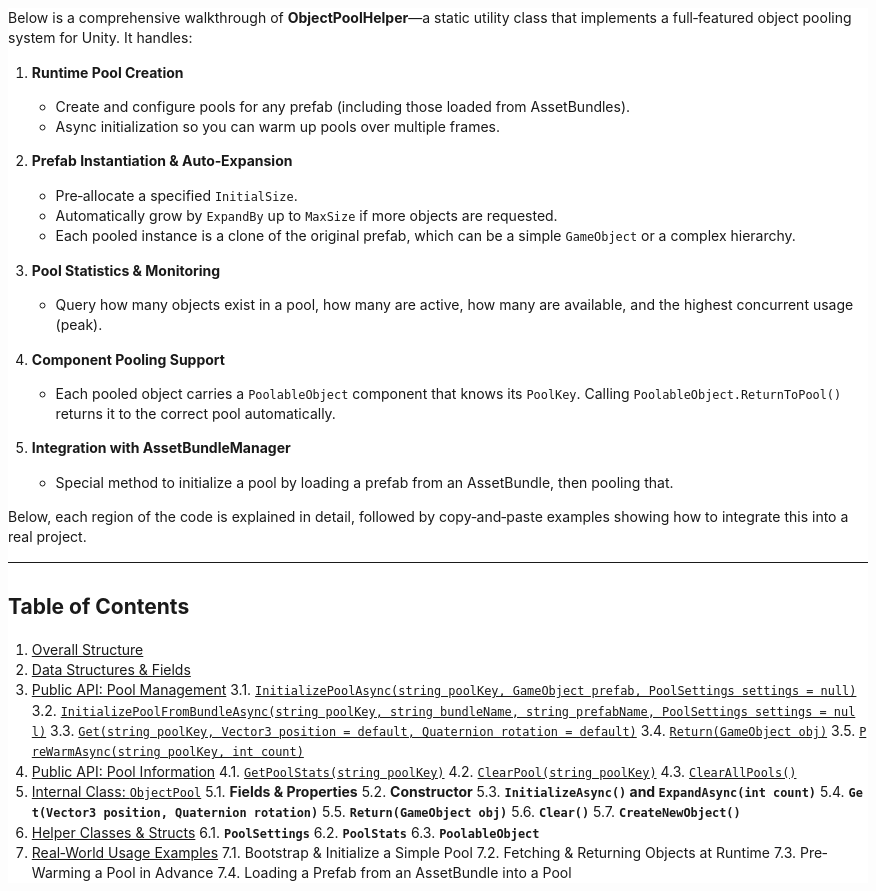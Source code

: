 Below is a comprehensive walkthrough of **ObjectPoolHelper**—a static utility class that implements a full‐featured object pooling system for Unity. It handles:

1. **Runtime Pool Creation**

   * Create and configure pools for any prefab (including those loaded from AssetBundles).
   * Async initialization so you can warm up pools over multiple frames.

2. **Prefab Instantiation & Auto‐Expansion**

   * Pre‐allocate a specified `InitialSize`.
   * Automatically grow by `ExpandBy` up to `MaxSize` if more objects are requested.
   * Each pooled instance is a clone of the original prefab, which can be a simple `GameObject` or a complex hierarchy.

3. **Pool Statistics & Monitoring**

   * Query how many objects exist in a pool, how many are active, how many are available, and the highest concurrent usage (peak).

4. **Component Pooling Support**

   * Each pooled object carries a `PoolableObject` component that knows its `PoolKey`. Calling `PoolableObject.ReturnToPool()` returns it to the correct pool automatically.

5. **Integration with AssetBundleManager**

   * Special method to initialize a pool by loading a prefab from an AssetBundle, then pooling that.

Below, each region of the code is explained in detail, followed by copy‐and‐paste examples showing how to integrate this into a real project.

---

## Table of Contents

1. [Overall Structure](#1-overall-structure)
2. [Data Structures & Fields](#2-data-structures--fields)
3. [Public API: Pool Management](#3-public-api-pool-management)
   3.1. [`InitializePoolAsync(string poolKey, GameObject prefab, PoolSettings settings = null)`](#31-initializepoolasyncstring-poolkey-gameobject-prefab-poolsettings-settings--null)
   3.2. [`InitializePoolFromBundleAsync(string poolKey, string bundleName, string prefabName, PoolSettings settings = null)`](#32-initializepoolfrombundleasyncstring-poolkey-string-bundlename-string-prefabname-poolsettings-settings--null)
   3.3. [`Get(string poolKey, Vector3 position = default, Quaternion rotation = default)`](#33-getstring-poolkey-vector3-position--default-quaternion-rotation--default)
   3.4. [`Return(GameObject obj)`](#34-returngameobject-obj)
   3.5. [`PreWarmAsync(string poolKey, int count)`](#35-prewarmasyncstring-poolkey-int-count)
4. [Public API: Pool Information](#4-public-api-pool-information)
   4.1. [`GetPoolStats(string poolKey)`](#41-getpoolstatsstring-poolkey)
   4.2. [`ClearPool(string poolKey)`](#42-clearpoolstring-poolkey)
   4.3. [`ClearAllPools()`](#43-clearallpools)
5. [Internal Class: `ObjectPool`](#5-internal-class-objectpool)
   5.1. **Fields & Properties**
   5.2. **Constructor**
   5.3. **`InitializeAsync()` and `ExpandAsync(int count)`**
   5.4. **`Get(Vector3 position, Quaternion rotation)`**
   5.5. **`Return(GameObject obj)`**
   5.6. **`Clear()`**
   5.7. **`CreateNewObject()`**
6. [Helper Classes & Structs](#6-helper-classes--structs)
   6.1. **`PoolSettings`**
   6.2. **`PoolStats`**
   6.3. **`PoolableObject`**
7. [Real‐World Usage Examples](#7-realworld-usage-examples)
   7.1. Bootstrap & Initialize a Simple Pool
   7.2. Fetching & Returning Objects at Runtime
   7.3. Pre‐Warming a Pool in Advance
   7.4. Loading a Prefab from an AssetBundle into a Pool